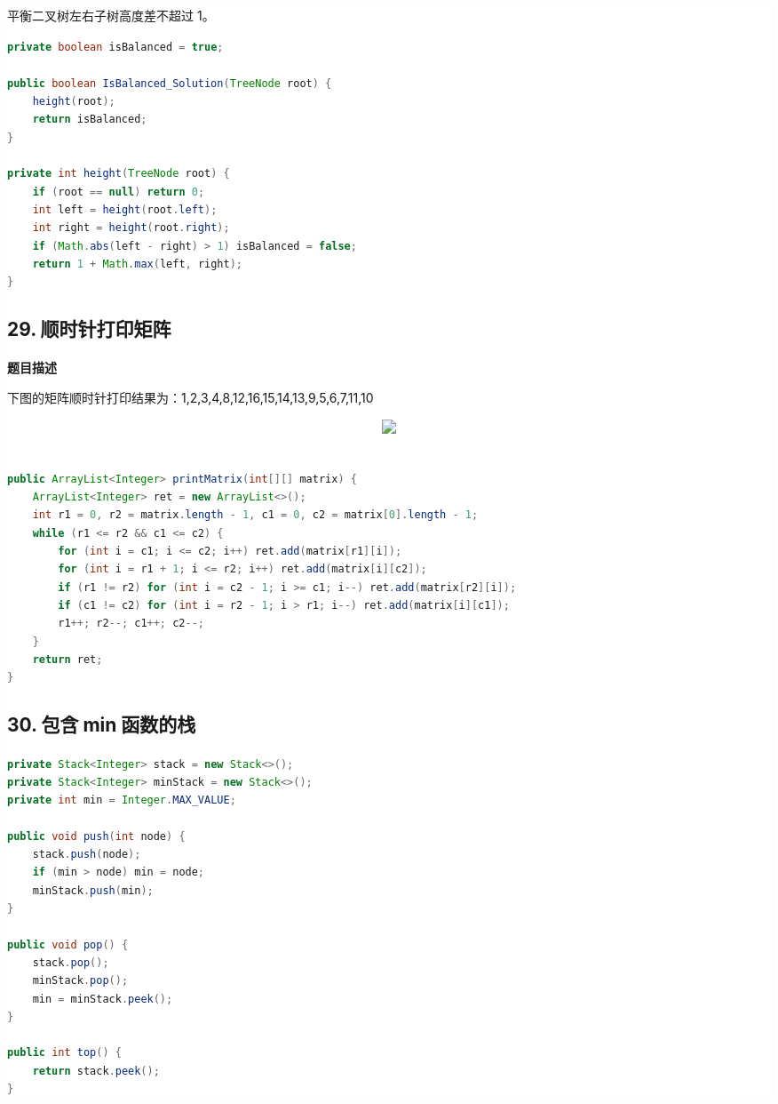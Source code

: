 平衡二叉树左右子树高度差不超过 1。

```java
private boolean isBalanced = true;

public boolean IsBalanced_Solution(TreeNode root) {
    height(root);
    return isBalanced;
}

private int height(TreeNode root) {
    if (root == null) return 0;
    int left = height(root.left);
    int right = height(root.right);
    if (Math.abs(left - right) > 1) isBalanced = false;
    return 1 + Math.max(left, right);
}
```

## 29. 顺时针打印矩阵

**题目描述** 

下图的矩阵顺时针打印结果为：1,2,3,4,8,12,16,15,14,13,9,5,6,7,11,10

<div align="center"> <img src="../pics//8615d9f7-bd1d-4240-8bb4-02b941d54a6f.png"/> </div><br>

```java
public ArrayList<Integer> printMatrix(int[][] matrix) {
    ArrayList<Integer> ret = new ArrayList<>();
    int r1 = 0, r2 = matrix.length - 1, c1 = 0, c2 = matrix[0].length - 1;
    while (r1 <= r2 && c1 <= c2) {
        for (int i = c1; i <= c2; i++) ret.add(matrix[r1][i]);
        for (int i = r1 + 1; i <= r2; i++) ret.add(matrix[i][c2]);
        if (r1 != r2) for (int i = c2 - 1; i >= c1; i--) ret.add(matrix[r2][i]);
        if (c1 != c2) for (int i = r2 - 1; i > r1; i--) ret.add(matrix[i][c1]);
        r1++; r2--; c1++; c2--;
    }
    return ret;
}
```

## 30. 包含 min 函数的栈

```java
private Stack<Integer> stack = new Stack<>();
private Stack<Integer> minStack = new Stack<>();
private int min = Integer.MAX_VALUE;

public void push(int node) {
    stack.push(node);
    if (min > node) min = node;
    minStack.push(min);
}

public void pop() {
    stack.pop();
    minStack.pop();
    min = minStack.peek();
}

public int top() {
    return stack.peek();
}

```